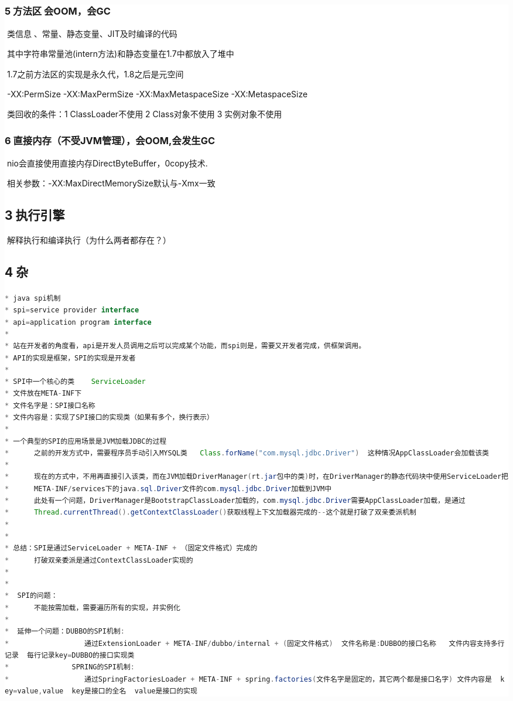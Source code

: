 

### 		5 方法区 会OOM，会GC

​				类信息 、常量、静态变量、JIT及时编译的代码

​				其中字符串常量池(intern方法)和静态变量在1.7中都放入了堆中

​				1.7之前方法区的实现是永久代，1.8之后是元空间

​				-XX:PermSize -XX:MaxPermSize -XX:MaxMetaspaceSize -XX:MetaspaceSize

​				类回收的条件：1 ClassLoader不使用 2 Class对象不使用 3 实例对象不使用

### 		6 直接内存（不受JVM管理），会OOM,会发生GC

​				nio会直接使用直接内存DirectByteBuffer，0copy技术.

​				相关参数：-XX:MaxDirectMemorySize默认与-Xmx一致

## 3 执行引擎

​	解释执行和编译执行（为什么两者都存在？）

## 4 杂

```java
* java spi机制
* spi=service provider interface
* api=application program interface
*
* 站在开发者的角度看，api是开发人员调用之后可以完成某个功能，而spi则是，需要又开发者完成，供框架调用。
* API的实现是框架，SPI的实现是开发者
*
* SPI中一个核心的类    ServiceLoader
* 文件放在META-INF下
* 文件名字是：SPI接口名称
* 文件内容是：实现了SPI接口的实现类（如果有多个，换行表示）
*
* 一个典型的SPI的应用场景是JVM加载JDBC的过程
*      之前的开发方式中，需要程序员手动引入MYSQL类   Class.forName("com.mysql.jdbc.Driver")  这种情况AppClassLoader会加载该类
*
*      现在的方式中，不用再直接引入该类，而在JVM加载DriverManager(rt.jar包中的类)时，在DriverManager的静态代码块中使用ServiceLoader把
*      META-INF/services下的java.sql.Driver文件的com.mysql.jdbc.Driver加载到JVM中
*      此处有一个问题，DriverManager是BootstrapClassLoader加载的，com.mysql.jdbc.Driver需要AppClassLoader加载，是通过
*      Thread.currentThread().getContextClassLoader()获取线程上下文加载器完成的--这个就是打破了双亲委派机制
*
*
* 总结：SPI是通过ServiceLoader + META-INF + （固定文件格式）完成的
*      打破双亲委派是通过ContextClassLoader实现的
*
*
*  SPI的问题：
*      不能按需加载，需要遍历所有的实现，并实例化
*
*  延伸一个问题：DUBBO的SPI机制:
*                  通过ExtensionLoader + META-INF/dubbo/internal + (固定文件格式)  文件名称是:DUBBO的接口名称   文件内容支持多行记录  每行记录key=DUBBO的接口实现类
*               SPRING的SPI机制:
*                  通过SpringFactoriesLoader + META-INF + spring.factories(文件名字是固定的，其它两个都是接口名字) 文件内容是  key=value,value  key是接口的全名  value是接口的实现
```
